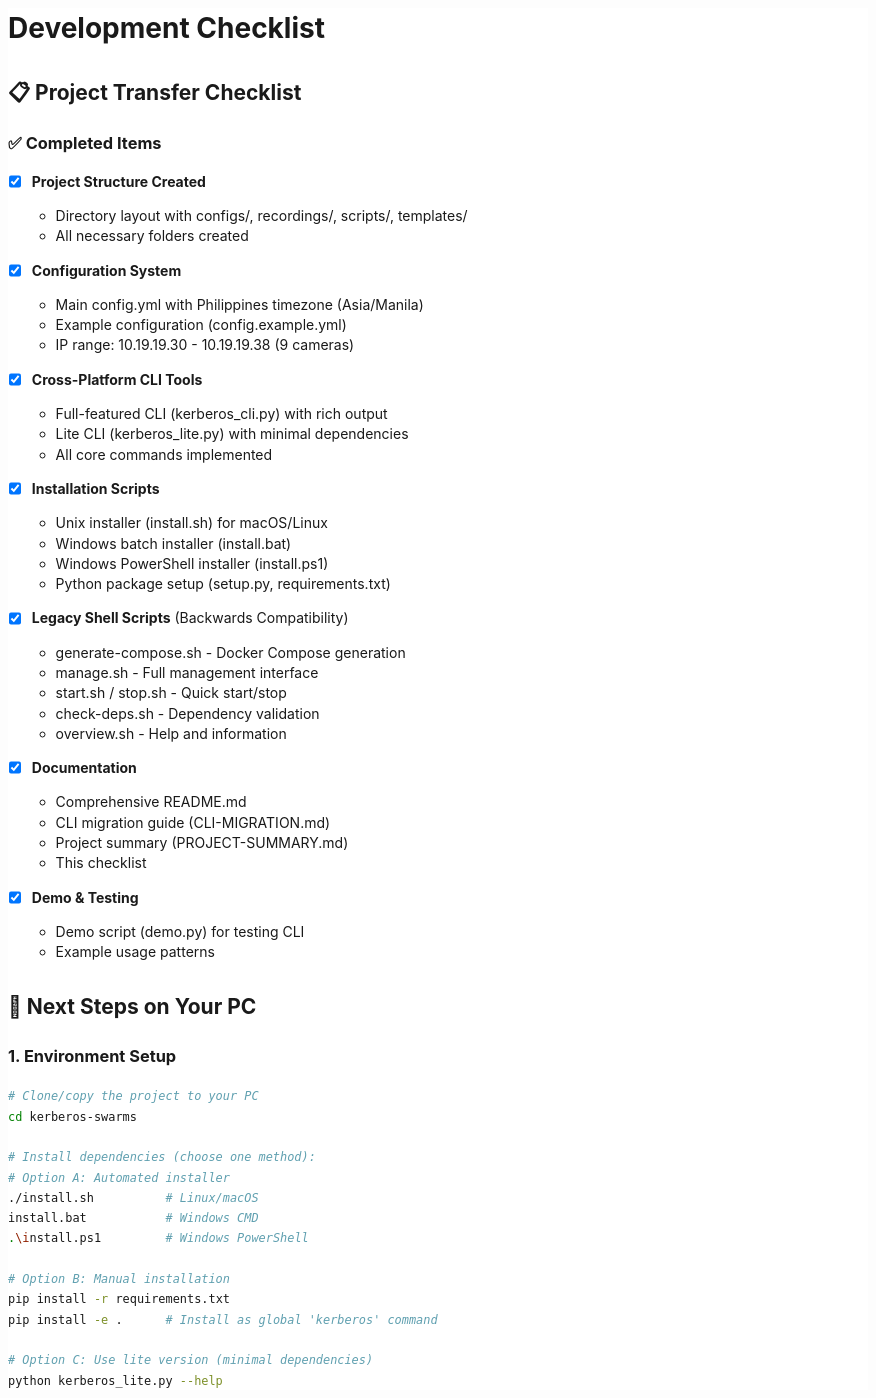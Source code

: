 # Development Checklist

## 📋 Project Transfer Checklist

### ✅ Completed Items

- [x] **Project Structure Created**
  - Directory layout with configs/, recordings/, scripts/, templates/
  - All necessary folders created

- [x] **Configuration System**
  - Main config.yml with Philippines timezone (Asia/Manila)  
  - Example configuration (config.example.yml)
  - IP range: 10.19.19.30 - 10.19.19.38 (9 cameras)

- [x] **Cross-Platform CLI Tools**
  - Full-featured CLI (kerberos_cli.py) with rich output
  - Lite CLI (kerberos_lite.py) with minimal dependencies
  - All core commands implemented

- [x] **Installation Scripts**
  - Unix installer (install.sh) for macOS/Linux
  - Windows batch installer (install.bat)
  - Windows PowerShell installer (install.ps1)
  - Python package setup (setup.py, requirements.txt)

- [x] **Legacy Shell Scripts** (Backwards Compatibility)
  - generate-compose.sh - Docker Compose generation
  - manage.sh - Full management interface
  - start.sh / stop.sh - Quick start/stop
  - check-deps.sh - Dependency validation
  - overview.sh - Help and information

- [x] **Documentation**
  - Comprehensive README.md
  - CLI migration guide (CLI-MIGRATION.md)
  - Project summary (PROJECT-SUMMARY.md)
  - This checklist

- [x] **Demo & Testing**
  - Demo script (demo.py) for testing CLI
  - Example usage patterns

## 🚀 Next Steps on Your PC

### 1. Environment Setup

```bash
# Clone/copy the project to your PC
cd kerberos-swarms

# Install dependencies (choose one method):
# Option A: Automated installer
./install.sh          # Linux/macOS
install.bat           # Windows CMD
.\install.ps1         # Windows PowerShell

# Option B: Manual installation
pip install -r requirements.txt
pip install -e .      # Install as global 'kerberos' command

# Option C: Use lite version (minimal dependencies)
python kerberos_lite.py --help
```
